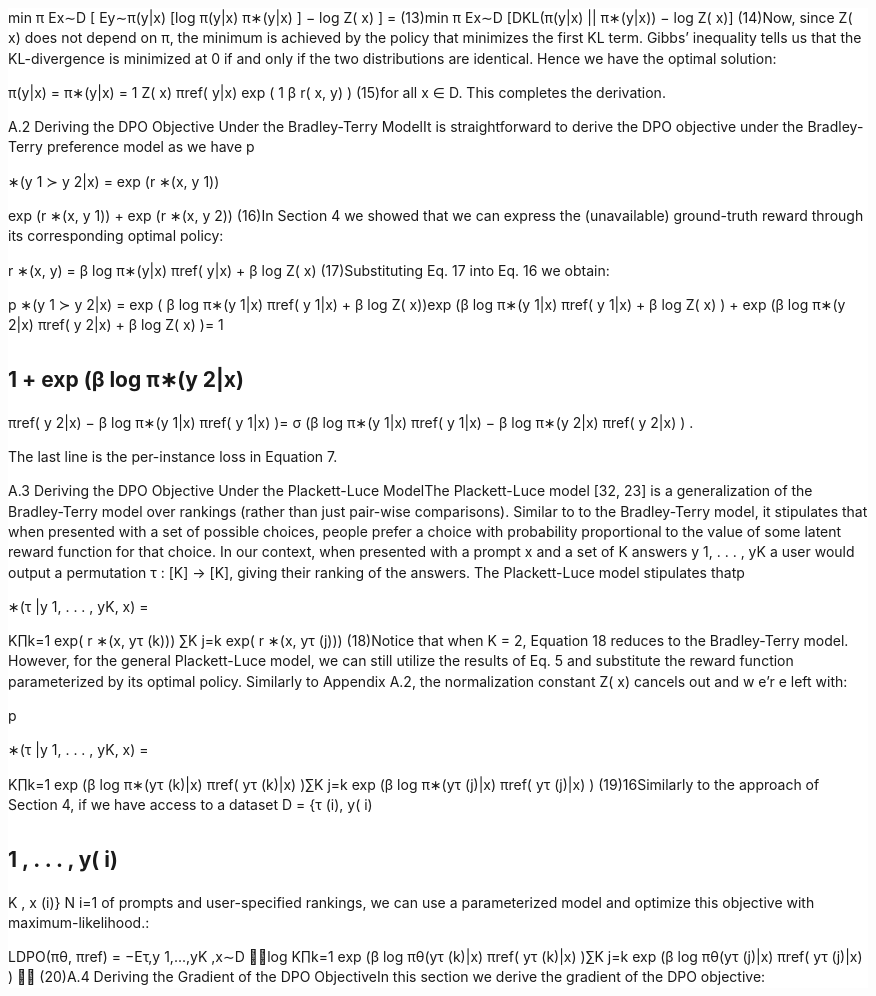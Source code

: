 min π Ex∼D [ Ey∼π(y|x) [log π(y|x) π∗(y|x) ] − log Z( x) ] = (13)min π Ex∼D [DKL(π(y|x) || π∗(y|x)) − log Z( x)] (14)Now, since Z( x) does not depend on π, the minimum is achieved by the policy that minimizes the first KL term. Gibbs’ inequality tells us that the KL-divergence is minimized at 0 if and only if the two distributions are identical. Hence we have the optimal solution:

π(y|x) = π∗(y|x) = 1 Z( x) πref( y|x) exp ( 1 β r( x, y) ) (15)for all x ∈ D. This completes the derivation.

A.2 Deriving the DPO Objective Under the Bradley-Terry ModelIt is straightforward to derive the DPO objective under the Bradley-Terry preference model as we have p

∗(y 1 ≻ y 2|x) = exp (r ∗(x, y 1))

exp (r ∗(x, y 1)) + exp (r ∗(x, y 2)) (16)In Section 4 we showed that we can express the (unavailable) ground-truth reward through its corresponding optimal policy:

r ∗(x, y) = β log π∗(y|x) πref( y|x) + β log Z( x) (17)Substituting Eq. 17 into Eq. 16 we obtain:

p ∗(y 1 ≻ y 2|x) = exp ( β log π∗(y 1|x) πref( y 1|x) + β log Z( x))exp (β log π∗(y 1|x) πref( y 1|x) + β log Z( x) ) + exp (β log π∗(y 2|x) πref( y 2|x) + β log Z( x) )= 1

## 1 + exp (β log π∗(y 2|x)

πref( y 2|x) − β log π∗(y 1|x) πref( y 1|x) )= σ (β log π∗(y 1|x) πref( y 1|x) − β log π∗(y 2|x) πref( y 2|x) ) .

The last line is the per-instance loss in Equation 7.

A.3 Deriving the DPO Objective Under the Plackett-Luce ModelThe Plackett-Luce model [32, 23] is a generalization of the Bradley-Terry model over rankings (rather than just pair-wise comparisons). Similar to to the Bradley-Terry model, it stipulates that when presented with a set of possible choices, people prefer a choice with probability proportional to the value of some latent reward function for that choice. In our context, when presented with a prompt x and a set of K answers y 1, . . . , yK a user would output a permutation τ : [K] → [K], giving their ranking of the answers. The Plackett-Luce model stipulates thatp

∗(τ |y 1, . . . , yK, x) =

K∏k=1 exp( r ∗(x, yτ (k))) ∑K j=k exp( r ∗(x, yτ (j))) (18)Notice that when K = 2, Equation 18 reduces to the Bradley-Terry model. However, for the general Plackett-Luce model, we can still utilize the results of Eq. 5 and substitute the reward function parameterized by its optimal policy. Similarly to Appendix A.2, the normalization constant Z( x) cancels out and w e’r e left with:

p

∗(τ |y 1, . . . , yK, x) =

K∏k=1 exp (β log π∗(yτ (k)|x) πref( yτ (k)|x) )∑K j=k exp (β log π∗(yτ (j)|x) πref( yτ (j)|x) ) (19)16Similarly to the approach of Section 4, if we have access to a dataset D = {τ (i), y( i)

## 1 , . . . , y( i)

K , x (i)} N i=1 of prompts and user-specified rankings, we can use a parameterized model and optimize this objective with maximum-likelihood.:

LDPO(πθ, πref) = −Eτ,y 1,...,yK ,x∼D log K∏k=1 exp (β log πθ(yτ (k)|x) πref( yτ (k)|x) )∑K j=k exp (β log πθ(yτ (j)|x) πref( yτ (j)|x) )  (20)A.4 Deriving the Gradient of the DPO ObjectiveIn this section we derive the gradient of the DPO objective:
